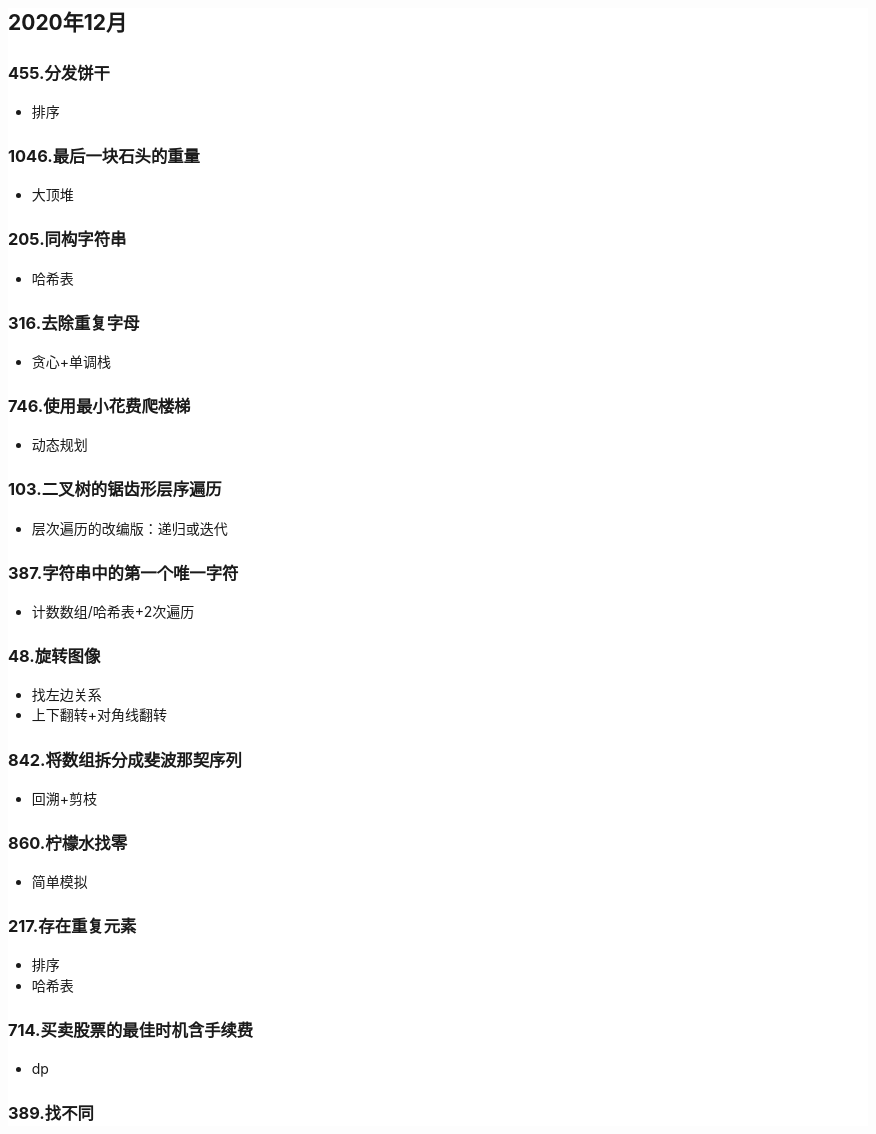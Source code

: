 ## 2020年12月

### 455.分发饼干

- 排序

### 1046.最后一块石头的重量

- 大顶堆

### 205.同构字符串

- 哈希表

### 316.去除重复字母

- 贪心+单调栈

### 746.使用最小花费爬楼梯

- 动态规划

### 103.二叉树的锯齿形层序遍历

- 层次遍历的改编版：递归或迭代

### 387.字符串中的第一个唯一字符

- 计数数组/哈希表+2次遍历

### 48.旋转图像

- 找左边关系
- 上下翻转+对角线翻转

### 842.将数组拆分成斐波那契序列

- 回溯+剪枝

### 860.柠檬水找零

- 简单模拟

### 217.存在重复元素

- 排序
- 哈希表

### 714.买卖股票的最佳时机含手续费

- dp

### 389.找不同
